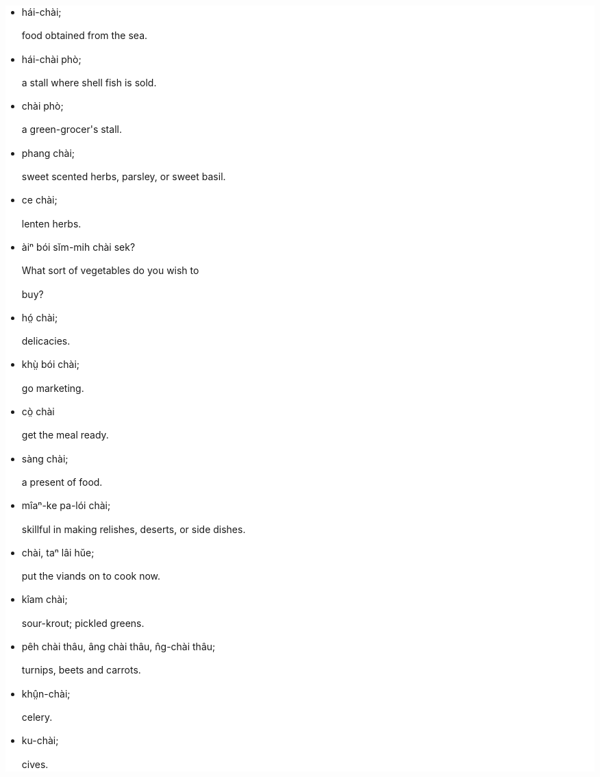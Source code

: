 - hái-chài;

  food obtained from the sea.

- hái-chài phò;

  a stall where shell fish is sold.

- chài phò;

  a green-grocer's stall.

- phang chài;

  sweet scented herbs, parsley, or sweet basil.

- ce chài;

  lenten herbs.

- àiⁿ bói sĭm-mih chài sek?

  What sort of vegetables do you wish to 

  buy?

- hó̤ chài;

  delicacies.

- khṳ̀ bói chài;

  go marketing.

- cò̤ chài

  get the meal ready.

- sàng chài;

  a present of food.

- mîaⁿ-ke pa-lói chài;

  skillful in making relishes, deserts, or side dishes.

- chài, taⁿ lâi hŭe;

  put the viands on to cook now.

- kîam chài;

  sour-krout; pickled greens.

- pêh chài thâu, âng chài thâu, n̂g-chài thâu;

  turnips, beets and carrots.

- khṳ̂n-chài;

  celery.

- ku-chài;

  cives.
